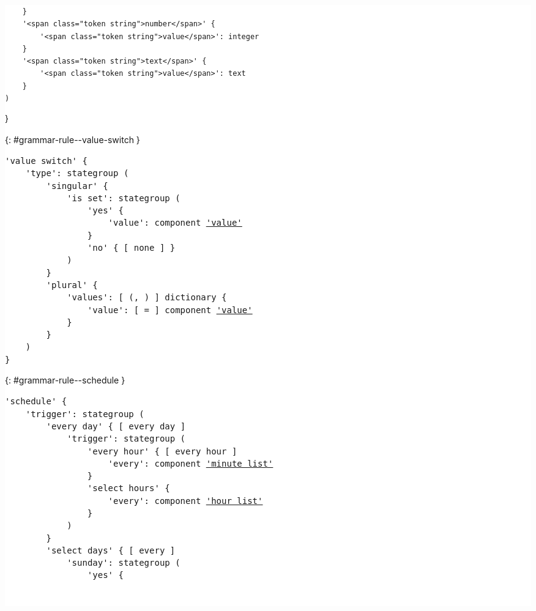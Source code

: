 		}
		'<span class="token string">number</span>' {
			'<span class="token string">value</span>': integer
		}
		'<span class="token string">text</span>' {
			'<span class="token string">value</span>': text
		}
	)
}
</pre>
</div>
</div>

{: #grammar-rule--value-switch }
<div class="language-js highlighter-rouge">
<div class="highlight">
<pre class="highlight language-js code-custom">
'<span class="token string">value switch</span>' {
	'<span class="token string">type</span>': stategroup (
		'<span class="token string">singular</span>' {
			'<span class="token string">is set</span>': stategroup (
				'<span class="token string">yes</span>' {
					'<span class="token string">value</span>': component <a href="#grammar-rule--value">'value'</a>
				}
				'<span class="token string">no</span>' { [ <span class="token operator">none</span> ] }
			)
		}
		'<span class="token string">plural</span>' {
			'<span class="token string">values</span>': [ <span class="token operator">(</span>, <span class="token operator">)</span> ] dictionary {
				'<span class="token string">value</span>': [ <span class="token operator">=</span> ] component <a href="#grammar-rule--value">'value'</a>
			}
		}
	)
}
</pre>
</div>
</div>

{: #grammar-rule--schedule }
<div class="language-js highlighter-rouge">
<div class="highlight">
<pre class="highlight language-js code-custom">
'<span class="token string">schedule</span>' {
	'<span class="token string">trigger</span>': stategroup (
		'<span class="token string">every day</span>' { [ <span class="token operator">every</span> <span class="token operator">day</span> ]
			'<span class="token string">trigger</span>': stategroup (
				'<span class="token string">every hour</span>' { [ <span class="token operator">every</span> <span class="token operator">hour</span> ]
					'<span class="token string">every</span>': component <a href="#grammar-rule--minute-list">'minute list'</a>
				}
				'<span class="token string">select hours</span>' {
					'<span class="token string">every</span>': component <a href="#grammar-rule--hour-list">'hour list'</a>
				}
			)
		}
		'<span class="token string">select days</span>' { [ <span class="token operator">every</span> ]
			'<span class="token string">sunday</span>': stategroup (
				'<span class="token string">yes</span>' {